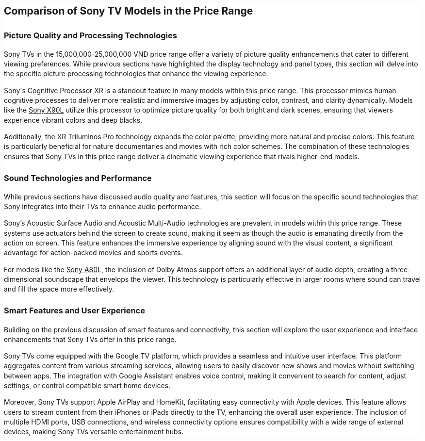 
## Comparison of Sony TV Models in the Price Range

### Picture Quality and Processing Technologies

Sony TVs in the 15,000,000-25,000,000 VND price range offer a variety of picture quality enhancements that cater to different viewing preferences. While previous sections have highlighted the display technology and panel types, this section will delve into the specific picture processing technologies that enhance the viewing experience.

Sony's Cognitive Processor XR is a standout feature in many models within this price range. This processor mimics human cognitive processes to deliver more realistic and immersive images by adjusting color, contrast, and clarity dynamically. Models like the [Sony X90L](https://www.whathifi.com/best-buys/tvs/best-sony-tvs) utilize this processor to optimize picture quality for both bright and dark scenes, ensuring that viewers experience vibrant colors and deep blacks.

Additionally, the XR Triluminos Pro technology expands the color palette, providing more natural and precise colors. This feature is particularly beneficial for nature documentaries and movies with rich color schemes. The combination of these technologies ensures that Sony TVs in this price range deliver a cinematic viewing experience that rivals higher-end models.

### Sound Technologies and Performance

While previous sections have discussed audio quality and features, this section will focus on the specific sound technologies that Sony integrates into their TVs to enhance audio performance.

Sony’s Acoustic Surface Audio and Acoustic Multi-Audio technologies are prevalent in models within this price range. These systems use actuators behind the screen to create sound, making it seem as though the audio is emanating directly from the action on screen. This feature enhances the immersive experience by aligning sound with the visual content, a significant advantage for action-packed movies and sports events.

For models like the [Sony A80L](https://www.whathifi.com/best-buys/tvs/best-sony-tvs), the inclusion of Dolby Atmos support offers an additional layer of audio depth, creating a three-dimensional soundscape that envelops the viewer. This technology is particularly effective in larger rooms where sound can travel and fill the space more effectively.

### Smart Features and User Experience

Building on the previous discussion of smart features and connectivity, this section will explore the user experience and interface enhancements that Sony TVs offer in this price range.

Sony TVs come equipped with the Google TV platform, which provides a seamless and intuitive user interface. This platform aggregates content from various streaming services, allowing users to easily discover new shows and movies without switching between apps. The integration with Google Assistant enables voice control, making it convenient to search for content, adjust settings, or control compatible smart home devices.

Moreover, Sony TVs support Apple AirPlay and HomeKit, facilitating easy connectivity with Apple devices. This feature allows users to stream content from their iPhones or iPads directly to the TV, enhancing the overall user experience. The inclusion of multiple HDMI ports, USB connections, and wireless connectivity options ensures compatibility with a wide range of external devices, making Sony TVs versatile entertainment hubs.
